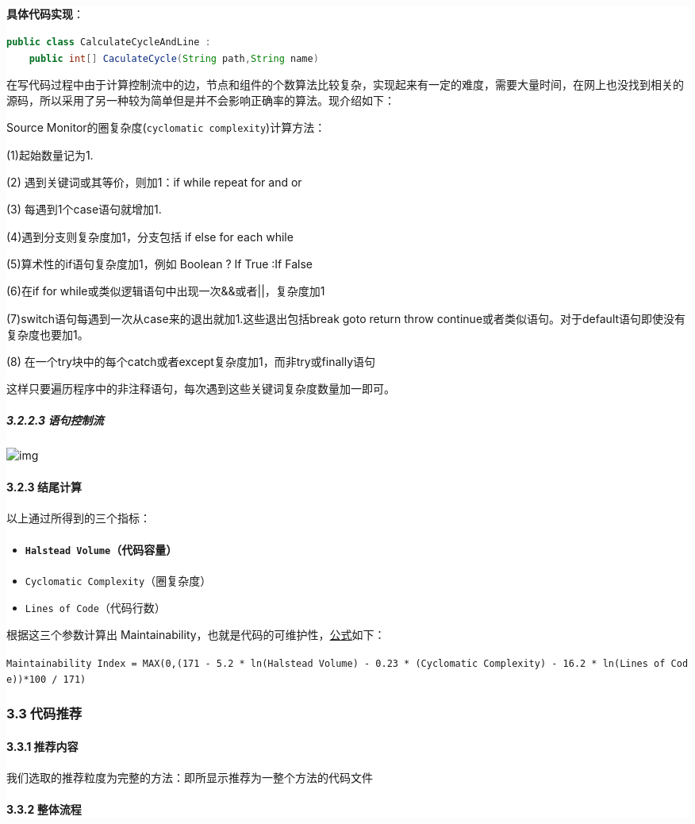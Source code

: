 

**具体代码实现**：

```java
public class CalculateCycleAndLine :
    public int[] CaculateCycle(String path,String name) 
```

在写代码过程中由于计算控制流中的边，节点和组件的个数算法比较复杂，实现起来有一定的难度，需要大量时间，在网上也没找到相关的源码，所以采用了另一种较为简单但是并不会影响正确率的算法。现介绍如下：

Source Monitor的圈复杂度(`cyclomatic complexity`)计算方法：

(1)起始数量记为1.

(2) 遇到关键词或其等价，则加1：if  while  repeat  for  and  or

(3) 每遇到1个case语句就增加1.

(4)遇到分支则复杂度加1，分支包括 if else for each while

(5)算术性的if语句复杂度加1，例如 Boolean ? If True :If False

(6)在if for while或类似逻辑语句中出现一次&&或者||，复杂度加1

(7)switch语句每遇到一次从case来的退出就加1.这些退出包括break goto  return throw continue或者类似语句。对于default语句即使没有复杂度也要加1。

(8) 在一个try块中的每个catch或者except复杂度加1，而非try或finally语句

这样只要遍历程序中的非注释语句，每次遇到这些关键词复杂度数量加一即可。

##### 3.2.2.3 语句控制流

![img](CodeDancer报告.assets/e32943719cadf1f4e4dcc9722fb36a26)

#### 3.2.3 结尾计算

以上通过所得到的三个指标：

- #### `Halstead Volume`（代码容量）

- `Cyclomatic Complexity`（圈复杂度）

- `Lines of Code`（代码行数）

根据这三个参数计算出 Maintainability，也就是代码的可维护性，[公式](https://blogs.msdn.microsoft.com/codeanalysis/2007/11/20/maintainability-index-range-and-meaning/)如下：

```
Maintainability Index = MAX(0,(171 - 5.2 * ln(Halstead Volume) - 0.23 * (Cyclomatic Complexity) - 16.2 * ln(Lines of Code))*100 / 171)
```



### 3.3 代码推荐

#### 3.3.1 推荐内容

我们选取的推荐粒度为完整的方法：即所显示推荐为一整个方法的代码文件

#### 3.3.2 整体流程
